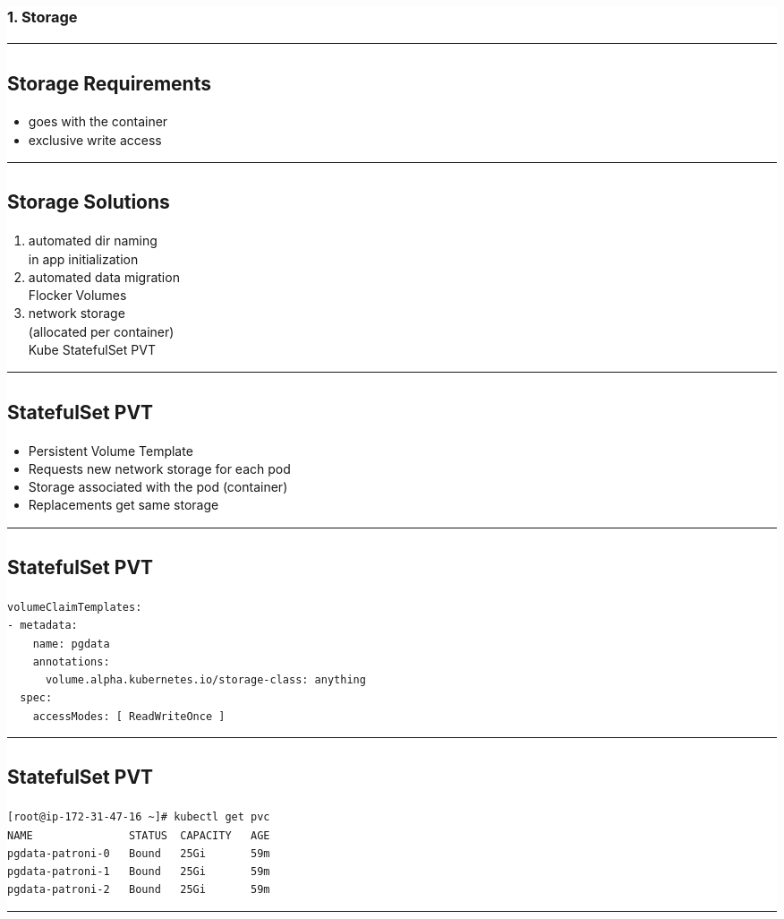 ### 1. Storage

---

## Storage Requirements

* goes with the container
* exclusive write access

---

## Storage Solutions

1. automated dir naming
  <br />in app initialization
2. automated data migration
    <br />Flocker Volumes
3. network storage
  <br />(allocated per container)
  <br />Kube StatefulSet PVT

---

## StatefulSet PVT

* Persistent Volume Template
* Requests new network storage for each pod
* Storage associated with the pod (container)
* Replacements get same storage

---

## StatefulSet PVT

```
volumeClaimTemplates:
- metadata:
    name: pgdata
    annotations:
      volume.alpha.kubernetes.io/storage-class: anything
  spec:
    accessModes: [ ReadWriteOnce ]
```

---

## StatefulSet PVT

```
[root@ip-172-31-47-16 ~]# kubectl get pvc
NAME               STATUS  CAPACITY   AGE
pgdata-patroni-0   Bound   25Gi       59m
pgdata-patroni-1   Bound   25Gi       59m
pgdata-patroni-2   Bound   25Gi       59m
```
---
